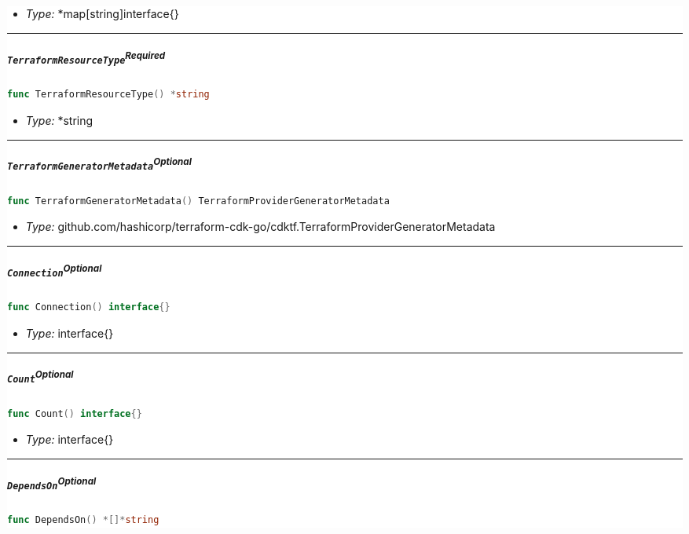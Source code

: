 - *Type:* *map[string]interface{}

---

##### `TerraformResourceType`<sup>Required</sup> <a name="TerraformResourceType" id="rhizo-co-terraform-provider-wiz.samlIdp.SamlIdp.property.terraformResourceType"></a>

```go
func TerraformResourceType() *string
```

- *Type:* *string

---

##### `TerraformGeneratorMetadata`<sup>Optional</sup> <a name="TerraformGeneratorMetadata" id="rhizo-co-terraform-provider-wiz.samlIdp.SamlIdp.property.terraformGeneratorMetadata"></a>

```go
func TerraformGeneratorMetadata() TerraformProviderGeneratorMetadata
```

- *Type:* github.com/hashicorp/terraform-cdk-go/cdktf.TerraformProviderGeneratorMetadata

---

##### `Connection`<sup>Optional</sup> <a name="Connection" id="rhizo-co-terraform-provider-wiz.samlIdp.SamlIdp.property.connection"></a>

```go
func Connection() interface{}
```

- *Type:* interface{}

---

##### `Count`<sup>Optional</sup> <a name="Count" id="rhizo-co-terraform-provider-wiz.samlIdp.SamlIdp.property.count"></a>

```go
func Count() interface{}
```

- *Type:* interface{}

---

##### `DependsOn`<sup>Optional</sup> <a name="DependsOn" id="rhizo-co-terraform-provider-wiz.samlIdp.SamlIdp.property.dependsOn"></a>

```go
func DependsOn() *[]*string
```

